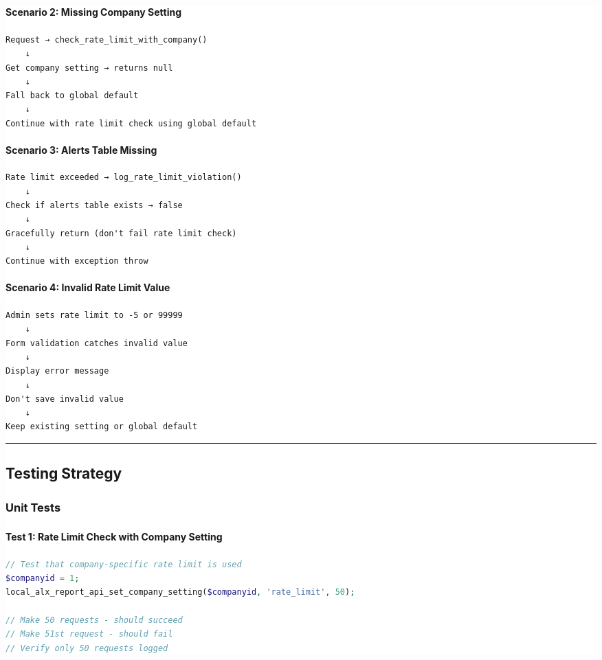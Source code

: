 #### Scenario 2: Missing Company Setting
```
Request → check_rate_limit_with_company()
    ↓
Get company setting → returns null
    ↓
Fall back to global default
    ↓
Continue with rate limit check using global default
```

#### Scenario 3: Alerts Table Missing
```
Rate limit exceeded → log_rate_limit_violation()
    ↓
Check if alerts table exists → false
    ↓
Gracefully return (don't fail rate limit check)
    ↓
Continue with exception throw
```

#### Scenario 4: Invalid Rate Limit Value
```
Admin sets rate limit to -5 or 99999
    ↓
Form validation catches invalid value
    ↓
Display error message
    ↓
Don't save invalid value
    ↓
Keep existing setting or global default
```

---

## Testing Strategy

### Unit Tests

#### Test 1: Rate Limit Check with Company Setting
```php
// Test that company-specific rate limit is used
$companyid = 1;
local_alx_report_api_set_company_setting($companyid, 'rate_limit', 50);

// Make 50 requests - should succeed
// Make 51st request - should fail
// Verify only 50 requests logged
```
